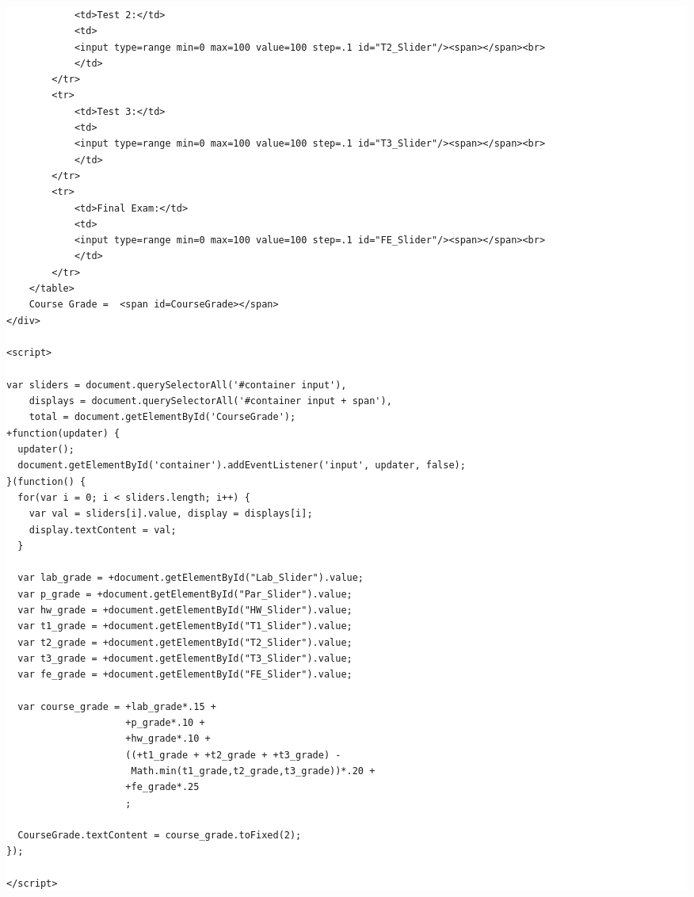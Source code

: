 ```{admonition} Grade Calculator Tool
        	<td>Test 2:</td>
			<td>
			<input type=range min=0 max=100 value=100 step=.1 id="T2_Slider"/><span></span><br>
            </td>
        </tr>
        <tr>
        	<td>Test 3:</td>
			<td>
			<input type=range min=0 max=100 value=100 step=.1 id="T3_Slider"/><span></span><br>
            </td>
        </tr>
        <tr>
        	<td>Final Exam:</td>
			<td>
			<input type=range min=0 max=100 value=100 step=.1 id="FE_Slider"/><span></span><br>
            </td>
        </tr>
    </table>
	Course Grade =  <span id=CourseGrade></span>
</div>

<script>

var sliders = document.querySelectorAll('#container input'),
    displays = document.querySelectorAll('#container input + span'),
    total = document.getElementById('CourseGrade');
+function(updater) {
  updater();
  document.getElementById('container').addEventListener('input', updater, false);
}(function() {
  for(var i = 0; i < sliders.length; i++) {
    var val = sliders[i].value, display = displays[i];
    display.textContent = val;
  }
  
  var lab_grade = +document.getElementById("Lab_Slider").value;
  var p_grade = +document.getElementById("Par_Slider").value;
  var hw_grade = +document.getElementById("HW_Slider").value;
  var t1_grade = +document.getElementById("T1_Slider").value;
  var t2_grade = +document.getElementById("T2_Slider").value;
  var t3_grade = +document.getElementById("T3_Slider").value;
  var fe_grade = +document.getElementById("FE_Slider").value;
  
  var course_grade = +lab_grade*.15 + 
  					 +p_grade*.10 + 
                     +hw_grade*.10 +
                     ((+t1_grade + +t2_grade + +t3_grade) -
                      Math.min(t1_grade,t2_grade,t3_grade))*.20 +
                     +fe_grade*.25
                     ;
  
  CourseGrade.textContent = course_grade.toFixed(2);
});

</script>
```
